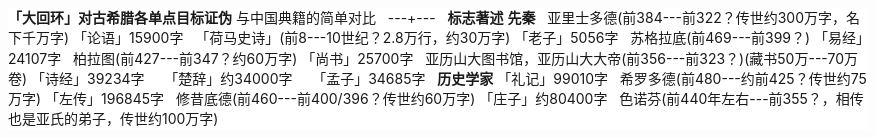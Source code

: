 <col  class="org-left" />

<col  class="org-left" />

<col  class="org-left" />

<col  class="org-left" />

<col  class="org-left" />

<col  class="org-left" />

<col  class="org-left" />

<col  class="org-left" />

<col  class="org-left" />

<col  class="org-left" />

<col  class="org-left" />

<col  class="org-left" />

<col  class="org-left" />

<col  class="org-left" />
</colgroup>
<tbody>
<tr>
<td class="org-left"><b>「大回环」对古希腊各单点目标证伪</b></td>
<td class="org-left">与中国典籍的简单对比</td>
<td class="org-left">&#xa0;</td>
<td class="org-left">-﻿-﻿-+-﻿-﻿-</td>
<td class="org-left">&#xa0;</td>
<td class="org-left"><b>标志著述</b></td>
<td class="org-left"><b>先秦</b></td>
<td class="org-left">&#xa0;</td>
<td class="org-left">亚里士多德(前384-﻿-﻿-前322？传世约300万字，名下千万字)</td>
<td class="org-left">「论语」15900字</td>
<td class="org-left">&#xa0;</td>
<td class="org-left">「荷马史诗」(前8-﻿-﻿-10世纪？2.8万行，约30万字)</td>
<td class="org-left">「老子」5056字</td>
<td class="org-left">&#xa0;</td>
<td class="org-left">苏格拉底(前469-﻿-﻿-前399？)</td>
<td class="org-left">「易经」24107字</td>
<td class="org-left">&#xa0;</td>
<td class="org-left">柏拉图(前427-﻿-﻿-前347？约60万字)</td>
<td class="org-left">「尚书」25700字</td>
<td class="org-left">&#xa0;</td>
<td class="org-left">亚历山大图书馆，亚历山大大帝(前356-﻿-﻿-前323？)(藏书50万-﻿-﻿-70万卷)</td>
<td class="org-left">「诗经」39234字</td>
<td class="org-left">&#xa0;</td>
<td class="org-left">&#xa0;</td>
<td class="org-left">「楚辞」约34000字</td>
<td class="org-left">&#xa0;</td>
<td class="org-left">&#xa0;</td>
<td class="org-left">「孟子」34685字</td>
<td class="org-left">&#xa0;</td>
<td class="org-left"><b>历史学家</b></td>
<td class="org-left">「礼记」99010字</td>
<td class="org-left">&#xa0;</td>
<td class="org-left">希罗多德(前480-﻿-﻿-约前425？传世约75万字)</td>
<td class="org-left">「左传」196845字</td>
<td class="org-left">&#xa0;</td>
<td class="org-left">修昔底德(前460-﻿-﻿-前400/396？传世约60万字)</td>
<td class="org-left">「庄子」约80400字</td>
<td class="org-left">&#xa0;</td>
<td class="org-left">色诺芬(前440年左右-﻿-﻿-前355？，相传也是亚氏的弟子，传世约100万字)</td>